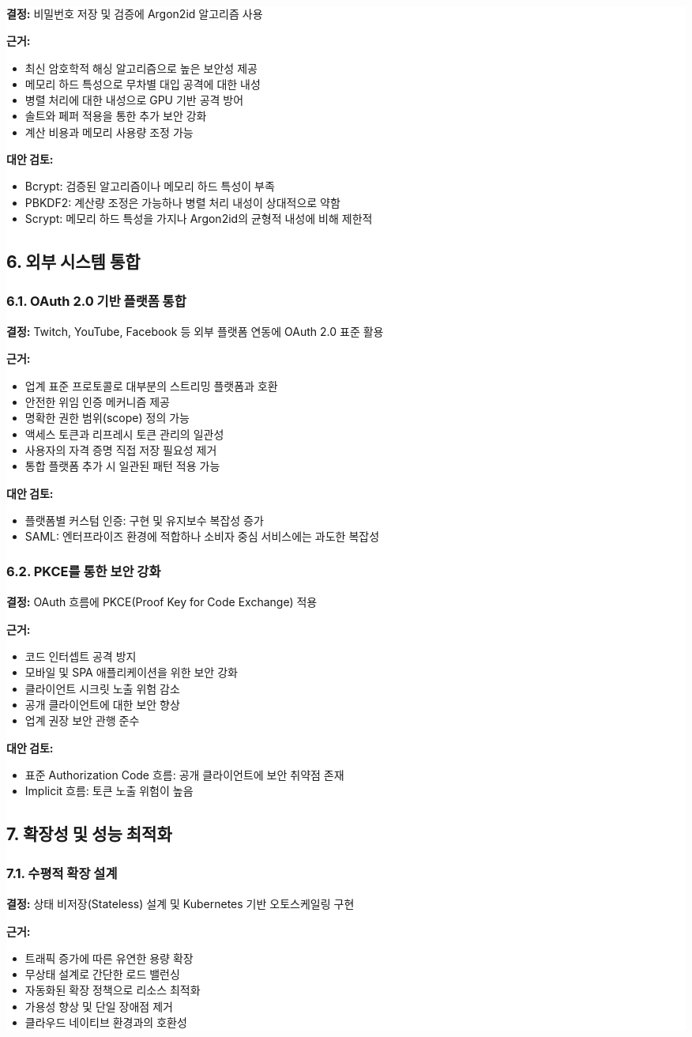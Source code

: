 **결정:** 비밀번호 저장 및 검증에 Argon2id 알고리즘 사용

**근거:**
- 최신 암호학적 해싱 알고리즘으로 높은 보안성 제공
- 메모리 하드 특성으로 무차별 대입 공격에 대한 내성
- 병렬 처리에 대한 내성으로 GPU 기반 공격 방어
- 솔트와 페퍼 적용을 통한 추가 보안 강화
- 계산 비용과 메모리 사용량 조정 가능

**대안 검토:**
- Bcrypt: 검증된 알고리즘이나 메모리 하드 특성이 부족
- PBKDF2: 계산량 조정은 가능하나 병렬 처리 내성이 상대적으로 약함
- Scrypt: 메모리 하드 특성을 가지나 Argon2id의 균형적 내성에 비해 제한적

## 6. 외부 시스템 통합

### 6.1. OAuth 2.0 기반 플랫폼 통합

**결정:** Twitch, YouTube, Facebook 등 외부 플랫폼 연동에 OAuth 2.0 표준 활용

**근거:**
- 업계 표준 프로토콜로 대부분의 스트리밍 플랫폼과 호환
- 안전한 위임 인증 메커니즘 제공
- 명확한 권한 범위(scope) 정의 가능
- 액세스 토큰과 리프레시 토큰 관리의 일관성
- 사용자의 자격 증명 직접 저장 필요성 제거
- 통합 플랫폼 추가 시 일관된 패턴 적용 가능

**대안 검토:**
- 플랫폼별 커스텀 인증: 구현 및 유지보수 복잡성 증가
- SAML: 엔터프라이즈 환경에 적합하나 소비자 중심 서비스에는 과도한 복잡성

### 6.2. PKCE를 통한 보안 강화

**결정:** OAuth 흐름에 PKCE(Proof Key for Code Exchange) 적용

**근거:**
- 코드 인터셉트 공격 방지
- 모바일 및 SPA 애플리케이션을 위한 보안 강화
- 클라이언트 시크릿 노출 위험 감소
- 공개 클라이언트에 대한 보안 향상
- 업계 권장 보안 관행 준수

**대안 검토:**
- 표준 Authorization Code 흐름: 공개 클라이언트에 보안 취약점 존재
- Implicit 흐름: 토큰 노출 위험이 높음

## 7. 확장성 및 성능 최적화

### 7.1. 수평적 확장 설계

**결정:** 상태 비저장(Stateless) 설계 및 Kubernetes 기반 오토스케일링 구현

**근거:**
- 트래픽 증가에 따른 유연한 용량 확장
- 무상태 설계로 간단한 로드 밸런싱
- 자동화된 확장 정책으로 리소스 최적화
- 가용성 향상 및 단일 장애점 제거
- 클라우드 네이티브 환경과의 호환성
